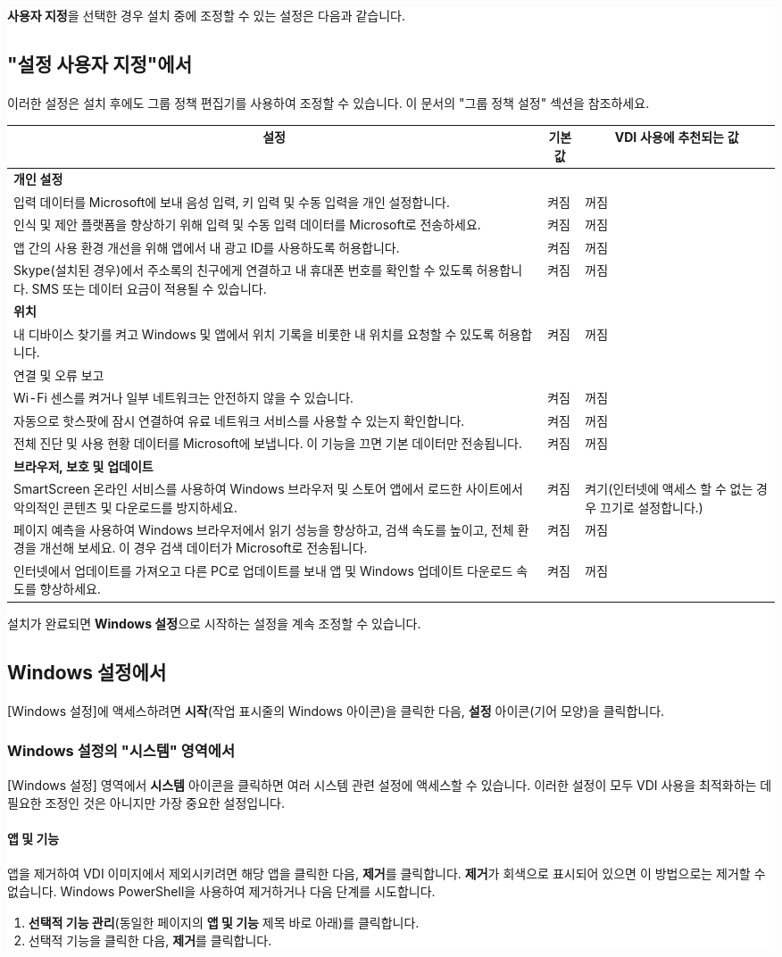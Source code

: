 
**사용자 지정**을 선택한 경우 설치 중에 조정할 수 있는 설정은 다음과 같습니다.

## <a name="in-customize-settings"></a>"설정 사용자 지정"에서

이러한 설정은 설치 후에도 그룹 정책 편집기를 사용하여 조정할 수 있습니다. 이 문서의 "그룹 정책 설정" 섹션을 참조하세요.

|설정|기본값|VDI 사용에 추천되는 값|  
|-------------------|----------|--------------|
|**개인 설정**| | |
|입력 데이터를 Microsoft에 보내 음성 입력, 키 입력 및 수동 입력을 개인 설정합니다.|    켜짐| 꺼짐|
|인식 및 제안 플랫폼을 향상하기 위해 입력 및 수동 입력 데이터를 Microsoft로 전송하세요.|  켜짐| 꺼짐|
|앱 간의 사용 환경 개선을 위해 앱에서 내 광고 ID를 사용하도록 허용합니다.|  켜짐| 꺼짐|
|Skype(설치된 경우)에서 주소록의 친구에게 연결하고 내 휴대폰 번호를 확인할 수 있도록 허용합니다. SMS 또는 데이터 요금이 적용될 수 있습니다.|    켜짐| 꺼짐|
|**위치**| | |
|내 디바이스 찾기를 켜고 Windows 및 앱에서 위치 기록을 비롯한 내 위치를 요청할 수 있도록 허용합니다.| 켜짐| 꺼짐|
|연결 및 오류 보고| | |
|Wi-Fi 센스를 켜거나 일부 네트워크는 안전하지 않을 수 있습니다.|    켜짐| 꺼짐|
|자동으로 핫스팟에 잠시 연결하여 유료 네트워크 서비스를 사용할 수 있는지 확인합니다.| 켜짐| 꺼짐|
|전체 진단 및 사용 현황 데이터를 Microsoft에 보냅니다. 이 기능을 끄면 기본 데이터만 전송됩니다.| 켜짐| 꺼짐|
|**브라우저, 보호 및 업데이트**| | |
|SmartScreen 온라인 서비스를 사용하여 Windows 브라우저 및 스토어 앱에서 로드한 사이트에서 악의적인 콘텐츠 및 다운로드를 방지하세요.|    켜짐| 켜기(인터넷에 액세스 할 수 없는 경우 끄기로 설정합니다.)
|페이지 예측을 사용하여 Windows 브라우저에서 읽기 성능을 향상하고, 검색 속도를 높이고, 전체 환경을 개선해 보세요. 이 경우 검색 데이터가 Microsoft로 전송됩니다.| 켜짐| 꺼짐|
|인터넷에서 업데이트를 가져오고 다른 PC로 업데이트를 보내 앱 및 Windows 업데이트 다운로드 속도를 향상하세요.|   켜짐| 꺼짐|

설치가 완료되면 **Windows 설정**으로 시작하는 설정을 계속 조정할 수 있습니다.

## <a name="in-windows-settings"></a>Windows 설정에서
[Windows 설정]에 액세스하려면 **시작**(작업 표시줄의 Windows 아이콘)을 클릭한 다음, **설정** 아이콘(기어 모양)을 클릭합니다.

### <a name="in-the-system-area-of-windows-settings"></a>Windows 설정의 "시스템" 영역에서
[Windows 설정] 영역에서 **시스템** 아이콘을 클릭하면 여러 시스템 관련 설정에 액세스할 수 있습니다. 이러한 설정이 모두 VDI 사용을 최적화하는 데 필요한 조정인 것은 아니지만 가장 중요한 설정입니다.

#### <a name="apps-and-features"></a>앱 및 기능

앱을 제거하여 VDI 이미지에서 제외시키려면 해당 앱을 클릭한 다음, **제거**를 클릭합니다. **제거**가 회색으로 표시되어 있으면 이 방법으로는 제거할 수 없습니다. Windows PowerShell을 사용하여 제거하거나 다음 단계를 시도합니다.
1. **선택적 기능 관리**(동일한 페이지의 **앱 및 기능** 제목 바로 아래)를 클릭합니다.
2. 선택적 기능을 클릭한 다음, **제거**를 클릭합니다.
